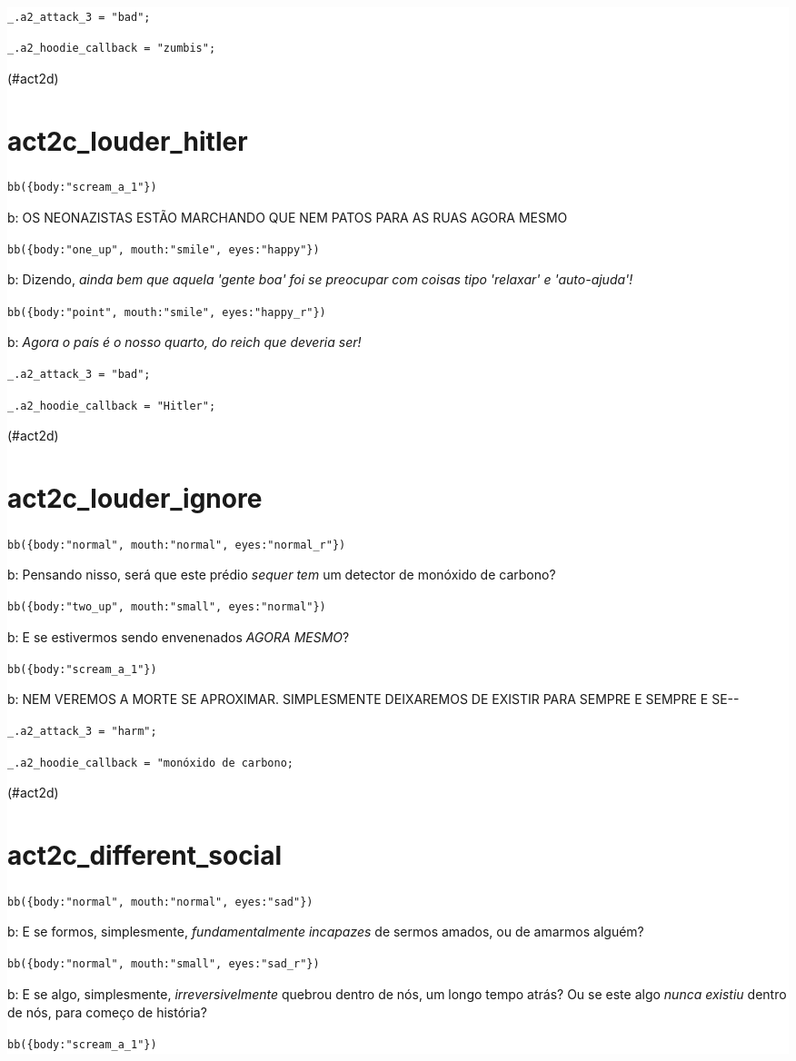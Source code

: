 `_.a2_attack_3 = "bad";`

`_.a2_hoodie_callback = "zumbis";`

(#act2d)

# act2c_louder_hitler

`bb({body:"scream_a_1"})`

b: OS NEONAZISTAS ESTÃO MARCHANDO QUE NEM PATOS PARA AS RUAS AGORA MESMO

`bb({body:"one_up", mouth:"smile", eyes:"happy"})`

b: Dizendo, *ainda bem que aquela 'gente boa' foi se preocupar com coisas tipo 'relaxar' e 'auto-ajuda'!*

`bb({body:"point", mouth:"smile", eyes:"happy_r"})`

b: *Agora o país é o nosso quarto, do reich que deveria ser!*

`_.a2_attack_3 = "bad";`

`_.a2_hoodie_callback = "Hitler";`

(#act2d)

# act2c_louder_ignore

`bb({body:"normal", mouth:"normal", eyes:"normal_r"})`

b: Pensando nisso, será que este prédio *sequer tem* um detector de monóxido de carbono?

`bb({body:"two_up", mouth:"small", eyes:"normal"})`

b: E se estivermos sendo envenenados *AGORA MESMO*?

`bb({body:"scream_a_1"})`

b: NEM VEREMOS A MORTE SE APROXIMAR. SIMPLESMENTE DEIXAREMOS DE EXISTIR PARA SEMPRE E SEMPRE E SE--

`_.a2_attack_3 = "harm";`

`_.a2_hoodie_callback = "monóxido de carbono;`

(#act2d)

# act2c_different_social

`bb({body:"normal", mouth:"normal", eyes:"sad"})`

b: E se formos, simplesmente, *fundamentalmente incapazes* de sermos amados, ou de amarmos alguém?

`bb({body:"normal", mouth:"small", eyes:"sad_r"})`

b: E se algo, simplesmente, *irreversivelmente* quebrou dentro de nós, um longo tempo atrás? Ou se este algo *nunca existiu* dentro de nós, para começo de história?

`bb({body:"scream_a_1"})`

